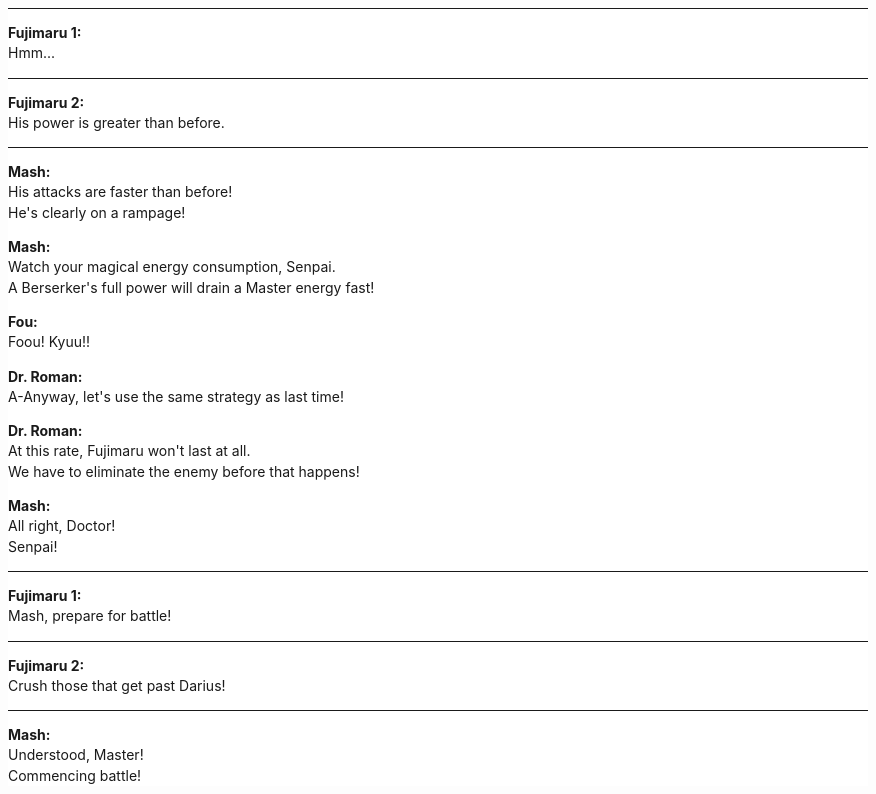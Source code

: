    
  
---  
  
**Fujimaru 1:**   
Hmm...  
   
  
---  
  
**Fujimaru 2:**   
His power is greater than before.  
   
  
  
---  
   
**Mash:**   
His attacks are faster than before!  
He's clearly on a rampage!  
  
   
**Mash:**   
Watch your magical energy consumption, Senpai.  
A Berserker's full power will drain a Master energy fast!  
  
   
**Fou:**   
Foou! Kyuu!!  
  
   
**Dr. Roman:**   
A-Anyway, let's use the same strategy as last time!  
  
   
**Dr. Roman:**   
At this rate, Fujimaru won't last at all.  
We have to eliminate the enemy before that happens!  
  
   
**Mash:**   
All right, Doctor!  
Senpai!  
  
   
  
---  
  
**Fujimaru 1:**   
Mash, prepare for battle!  
   
  
---  
  
**Fujimaru 2:**   
Crush those that get past Darius!  
   
  
  
---  
   
**Mash:**   
Understood, Master!  
Commencing battle!  
  